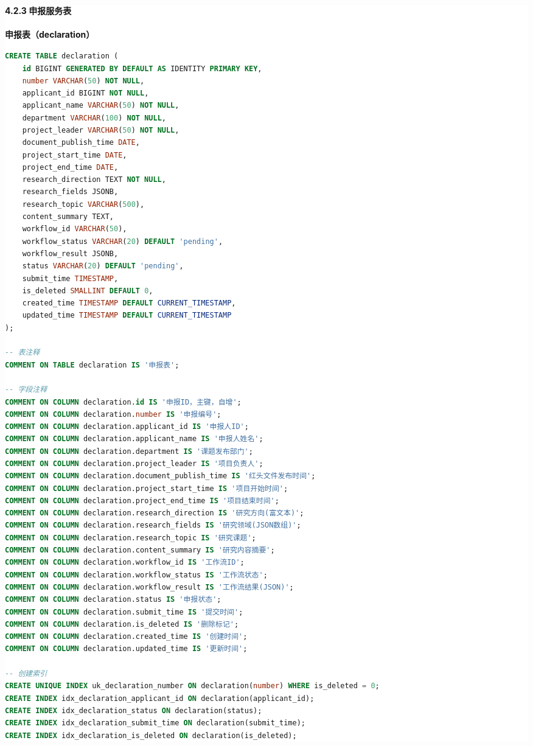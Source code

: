 #### 4.2.3 申报服务表

**申报表（declaration）**

```sql
CREATE TABLE declaration (
    id BIGINT GENERATED BY DEFAULT AS IDENTITY PRIMARY KEY,
    number VARCHAR(50) NOT NULL,
    applicant_id BIGINT NOT NULL,
    applicant_name VARCHAR(50) NOT NULL,
    department VARCHAR(100) NOT NULL,
    project_leader VARCHAR(50) NOT NULL,
    document_publish_time DATE,
    project_start_time DATE,
    project_end_time DATE,
    research_direction TEXT NOT NULL,
    research_fields JSONB,
    research_topic VARCHAR(500),
    content_summary TEXT,
    workflow_id VARCHAR(50),
    workflow_status VARCHAR(20) DEFAULT 'pending',
    workflow_result JSONB,
    status VARCHAR(20) DEFAULT 'pending',
    submit_time TIMESTAMP,
    is_deleted SMALLINT DEFAULT 0,
    created_time TIMESTAMP DEFAULT CURRENT_TIMESTAMP,
    updated_time TIMESTAMP DEFAULT CURRENT_TIMESTAMP
);

-- 表注释
COMMENT ON TABLE declaration IS '申报表';

-- 字段注释
COMMENT ON COLUMN declaration.id IS '申报ID，主键，自增';
COMMENT ON COLUMN declaration.number IS '申报编号';
COMMENT ON COLUMN declaration.applicant_id IS '申报人ID';
COMMENT ON COLUMN declaration.applicant_name IS '申报人姓名';
COMMENT ON COLUMN declaration.department IS '课题发布部门';
COMMENT ON COLUMN declaration.project_leader IS '项目负责人';
COMMENT ON COLUMN declaration.document_publish_time IS '红头文件发布时间';
COMMENT ON COLUMN declaration.project_start_time IS '项目开始时间';
COMMENT ON COLUMN declaration.project_end_time IS '项目结束时间';
COMMENT ON COLUMN declaration.research_direction IS '研究方向(富文本)';
COMMENT ON COLUMN declaration.research_fields IS '研究领域(JSON数组)';
COMMENT ON COLUMN declaration.research_topic IS '研究课题';
COMMENT ON COLUMN declaration.content_summary IS '研究内容摘要';
COMMENT ON COLUMN declaration.workflow_id IS '工作流ID';
COMMENT ON COLUMN declaration.workflow_status IS '工作流状态';
COMMENT ON COLUMN declaration.workflow_result IS '工作流结果(JSON)';
COMMENT ON COLUMN declaration.status IS '申报状态';
COMMENT ON COLUMN declaration.submit_time IS '提交时间';
COMMENT ON COLUMN declaration.is_deleted IS '删除标记';
COMMENT ON COLUMN declaration.created_time IS '创建时间';
COMMENT ON COLUMN declaration.updated_time IS '更新时间';

-- 创建索引
CREATE UNIQUE INDEX uk_declaration_number ON declaration(number) WHERE is_deleted = 0;
CREATE INDEX idx_declaration_applicant_id ON declaration(applicant_id);
CREATE INDEX idx_declaration_status ON declaration(status);
CREATE INDEX idx_declaration_submit_time ON declaration(submit_time);
CREATE INDEX idx_declaration_is_deleted ON declaration(is_deleted);
```
